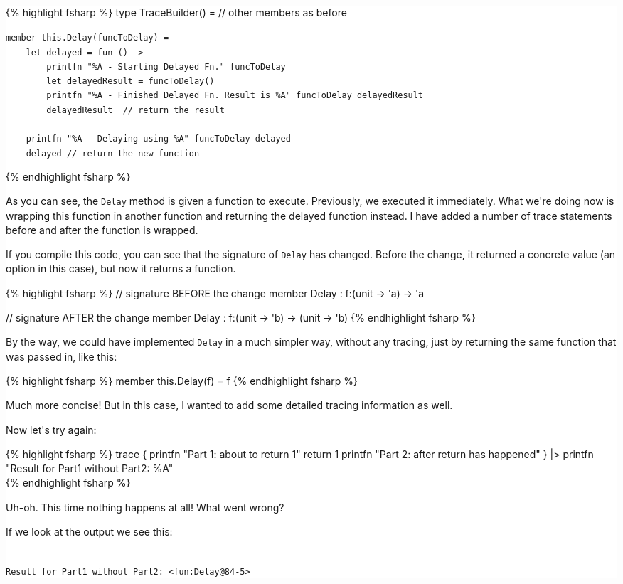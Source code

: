 {% highlight fsharp %}
type TraceBuilder() =
    // other members as before

    member this.Delay(funcToDelay) = 
        let delayed = fun () ->
            printfn "%A - Starting Delayed Fn." funcToDelay
            let delayedResult = funcToDelay()
            printfn "%A - Finished Delayed Fn. Result is %A" funcToDelay delayedResult
            delayedResult  // return the result 

        printfn "%A - Delaying using %A" funcToDelay delayed
        delayed // return the new function
{% endhighlight fsharp %}

As you can see, the `Delay` method is given a function to execute. Previously, we executed it immediately.  What we're doing now is wrapping this function in another function and returning the delayed function instead.  I have added a number of trace statements before and after the function is wrapped.

If you compile this code, you can see that the signature of `Delay` has changed. Before the change, it returned a concrete value (an option in this case), but now it returns a function.

{% highlight fsharp %}
// signature BEFORE the change
member Delay : f:(unit -> 'a) -> 'a

// signature AFTER the change
member Delay : f:(unit -> 'b) -> (unit -> 'b)
{% endhighlight fsharp %}

By the way, we could have implemented `Delay` in a much simpler way, without any tracing, just by returning the same function that was passed in, like this:

{% highlight fsharp %}
member this.Delay(f) = 
    f
{% endhighlight fsharp %}

Much more concise! But in this case, I wanted to add some detailed tracing information as well.

Now let's try again:

{% highlight fsharp %}
trace { 
    printfn "Part 1: about to return 1"
    return 1
    printfn "Part 2: after return has happened"
    } |> printfn "Result for Part1 without Part2: %A"  
{% endhighlight fsharp %}

Uh-oh. This time nothing happens at all! What went wrong?

If we look at the output we see this:

<code>
Result for Part1 without Part2: &lt;fun:Delay@84-5>
</code>
